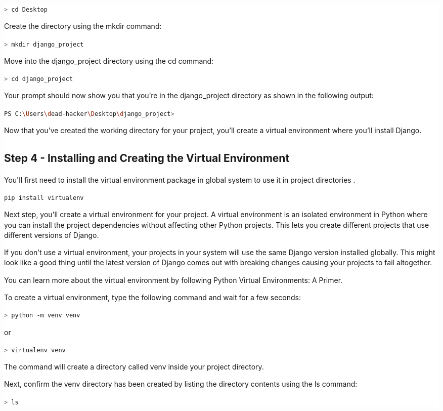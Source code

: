 ```bash
> cd Desktop
```

Create the directory using the mkdir command:

```bash
> mkdir django_project
```
Move into the django_project directory using the cd command:
```bash
> cd django_project
```
Your prompt should now show you that you’re in the django_project directory as shown in the following output:
```bash
PS C:\Users\dead-hacker\Desktop\django_project>
```

Now that you’ve created the working directory for your project, you’ll create a virtual environment where you’ll install Django.
## Step 4 - Installing and Creating the Virtual Environment

You'll first need to install the virtual environment package in global system to use it in project directories .

```bash 
pip install virtualenv
```

Next step, you’ll create a virtual environment for your project. A virtual environment is an isolated environment in Python where you can install the project dependencies without affecting other Python projects. This lets you create different projects that use different versions of Django.

If you don’t use a virtual environment, your projects in your system will use the same Django version installed globally. This might look like a good thing until the latest version of Django comes out with breaking changes causing your projects to fail altogether.

You can learn more about the virtual environment by following Python Virtual Environments: A Primer.

To create a virtual environment, type the following command and wait for a few seconds:

```bash
> python -m venv venv
```
or

```bash
> virtualenv venv
```
The command will create a directory called venv inside your project directory.

Next, confirm the venv directory has been created by listing the directory contents using the ls command:

```bash
> ls 
```
